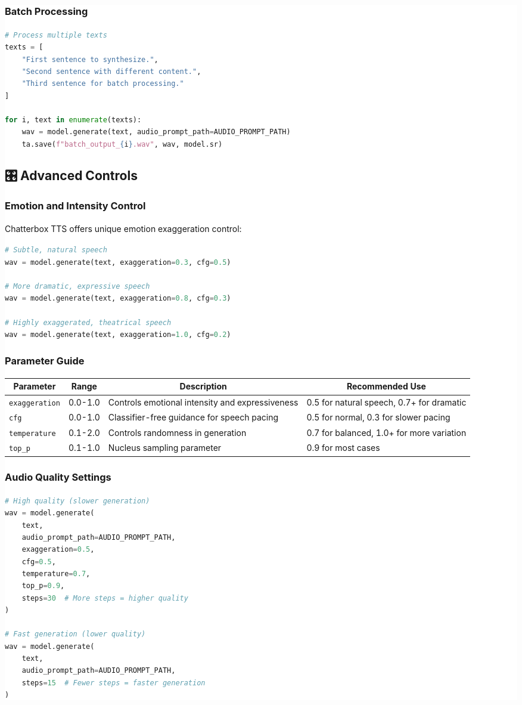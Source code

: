 ### Batch Processing

```python
# Process multiple texts
texts = [
    "First sentence to synthesize.",
    "Second sentence with different content.",
    "Third sentence for batch processing."
]

for i, text in enumerate(texts):
    wav = model.generate(text, audio_prompt_path=AUDIO_PROMPT_PATH)
    ta.save(f"batch_output_{i}.wav", wav, model.sr)
```

## 🎛️ Advanced Controls

### Emotion and Intensity Control

Chatterbox TTS offers unique emotion exaggeration control:

```python
# Subtle, natural speech
wav = model.generate(text, exaggeration=0.3, cfg=0.5)

# More dramatic, expressive speech
wav = model.generate(text, exaggeration=0.8, cfg=0.3)

# Highly exaggerated, theatrical speech
wav = model.generate(text, exaggeration=1.0, cfg=0.2)
```

### Parameter Guide

| Parameter | Range | Description | Recommended Use |
|-----------|-------|-------------|-----------------|
| `exaggeration` | 0.0-1.0 | Controls emotional intensity and expressiveness | 0.5 for natural speech, 0.7+ for dramatic |
| `cfg` | 0.0-1.0 | Classifier-free guidance for speech pacing | 0.5 for normal, 0.3 for slower pacing |
| `temperature` | 0.1-2.0 | Controls randomness in generation | 0.7 for balanced, 1.0+ for more variation |
| `top_p` | 0.1-1.0 | Nucleus sampling parameter | 0.9 for most cases |

### Audio Quality Settings

```python
# High quality (slower generation)
wav = model.generate(
    text,
    audio_prompt_path=AUDIO_PROMPT_PATH,
    exaggeration=0.5,
    cfg=0.5,
    temperature=0.7,
    top_p=0.9,
    steps=30  # More steps = higher quality
)

# Fast generation (lower quality)
wav = model.generate(
    text,
    audio_prompt_path=AUDIO_PROMPT_PATH,
    steps=15  # Fewer steps = faster generation
)
```
